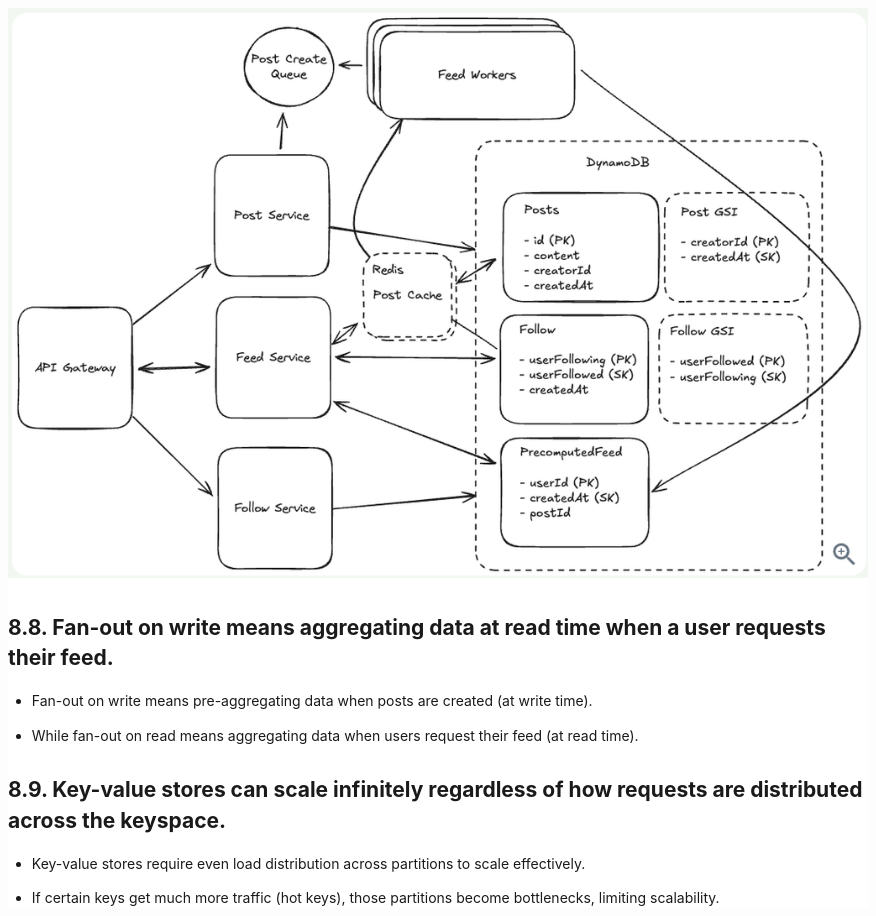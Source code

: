 ![](/images/System-Design/Product/FB-Posts/heavy-read-posts.png)

## 8.8. Fan-out on write means aggregating data at read time when a user requests their feed.

- Fan-out on write means pre-aggregating data when posts are created (at write time).

- While fan-out on read means aggregating data when users request their feed (at read time).

## 8.9. Key-value stores can scale infinitely regardless of how requests are distributed across the keyspace.

- Key-value stores require even load distribution across partitions to scale effectively.

- If certain keys get much more traffic (hot keys), those partitions become bottlenecks, limiting scalability.
